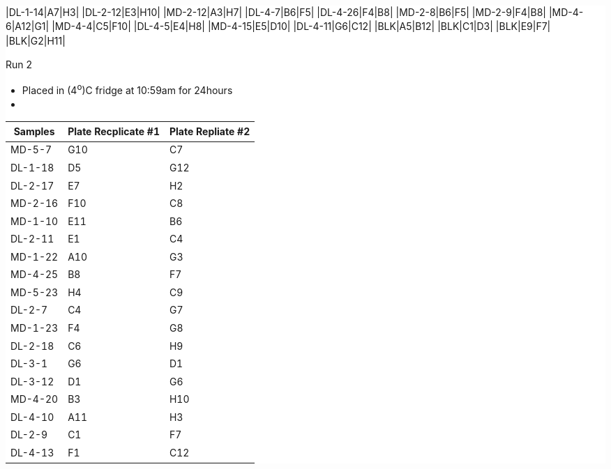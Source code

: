 |DL-1-14|A7|H3|
|DL-2-12|E3|H10|
|MD-2-12|A3|H7|
|DL-4-7|B6|F5|
|DL-4-26|F4|B8|
|MD-2-8|B6|F5|
|MD-2-9|F4|B8|
|MD-4-6|A12|G1|
|MD-4-4|C5|F10|
|DL-4-5|E4|H8|
|MD-4-15|E5|D10|
|DL-4-11|G6|C12|
|BLK|A5|B12|
|BLK|C1|D3|
|BLK|E9|F7|
|BLK|G2|H11|

Run 2

- Placed in (4<sup>o</sup>)C fridge at 10:59am for 24hours
- 
|Samples|Plate Recplicate #1| Plate Repliate #2|
|-------|-------------------|------------------|
|MD-5-7|	G10|C7|
|DL-1-18|	D5|G12|
|DL-2-17	|E7|H2|
|MD-2-16	|F10|C8|
|MD-1-10	|E11|B6|
|DL-2-11	|E1|C4|
|MD-1-22	|A10|G3|
|MD-4-25	|B8|F7|
|MD-5-23	|H4|C9|
|DL-2-7	|C4|G7|
|MD-1-23	|F4|G8|
|DL-2-18	|C6|H9|D1
|DL-3-1	|G6|D1|
|DL-3-12	|D1|G6|
|MD-4-20	|B3|H10|
|DL-4-10	|A11|H3|
|DL-2-9	|C1|F7|
|DL-4-13	|F1|C12|